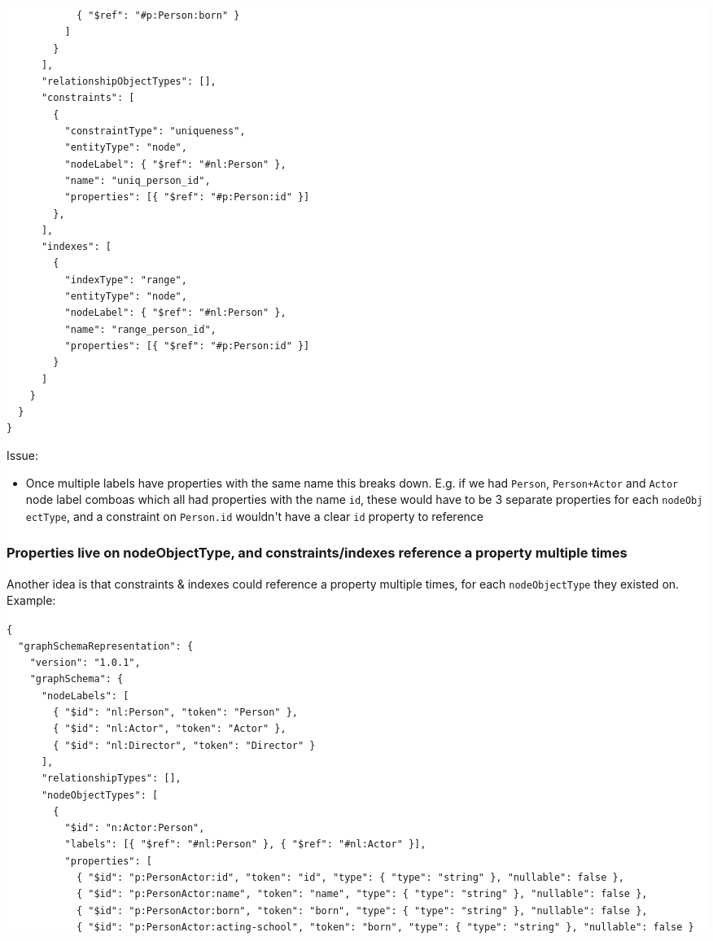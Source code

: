 ```
            { "$ref": "#p:Person:born" }
          ]
        }
      ],
      "relationshipObjectTypes": [],
      "constraints": [
        {
          "constraintType": "uniqueness",
          "entityType": "node",
          "nodeLabel": { "$ref": "#nl:Person" },
          "name": "uniq_person_id",
          "properties": [{ "$ref": "#p:Person:id" }]
        },
      ],
      "indexes": [
        {
          "indexType": "range",
          "entityType": "node",
          "nodeLabel": { "$ref": "#nl:Person" },
          "name": "range_person_id",
          "properties": [{ "$ref": "#p:Person:id" }]
        }
      ]
    }
  }
}
```

Issue:

- Once multiple labels have properties with the same name this breaks down. E.g. if we had `Person`, `Person+Actor` and `Actor` node label comboas which all had properties with the name `id`, these would have to be 3 separate properties for each `nodeObjectType`, and a constraint on `Person.id` wouldn't have a clear `id` property to reference

### Properties live on nodeObjectType, and constraints/indexes reference a property multiple times

Another idea is that constraints & indexes could reference a property multiple times, for each `nodeObjectType` they existed on. Example:

```
{
  "graphSchemaRepresentation": {
    "version": "1.0.1",
    "graphSchema": {
      "nodeLabels": [
        { "$id": "nl:Person", "token": "Person" },
        { "$id": "nl:Actor", "token": "Actor" },
        { "$id": "nl:Director", "token": "Director" }
      ],
      "relationshipTypes": [],
      "nodeObjectTypes": [
        {
          "$id": "n:Actor:Person",
          "labels": [{ "$ref": "#nl:Person" }, { "$ref": "#nl:Actor" }],
          "properties": [
            { "$id": "p:PersonActor:id", "token": "id", "type": { "type": "string" }, "nullable": false },
            { "$id": "p:PersonActor:name", "token": "name", "type": { "type": "string" }, "nullable": false },
            { "$id": "p:PersonActor:born", "token": "born", "type": { "type": "string" }, "nullable": false },
            { "$id": "p:PersonActor:acting-school", "token": "born", "type": { "type": "string" }, "nullable": false }
```